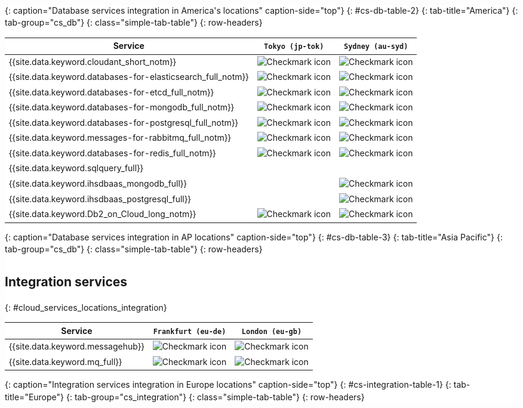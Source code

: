 {: caption="Database services integration in America's locations" caption-side="top"}
{: #cs-db-table-2}
{: tab-title="America"}
{: tab-group="cs_db"}
{: class="simple-tab-table"}
{: row-headers}

| Service                                                         | `Tokyo (jp-tok)` | `Sydney (au-syd)`          |
|-----------------------------------------------------------------|------------------|----------------------------|
| {{site.data.keyword.cloudant_short_notm}}                        | ![Checkmark icon](../images/checkmark-icon.svg)  | ![Checkmark icon](../images/checkmark-icon.svg) |
| {{site.data.keyword.databases-for-elasticsearch_full_notm}}     | ![Checkmark icon](../images/checkmark-icon.svg)  | ![Checkmark icon](../images/checkmark-icon.svg)  |
| {{site.data.keyword.databases-for-etcd_full_notm}}              | ![Checkmark icon](../images/checkmark-icon.svg)  | ![Checkmark icon](../images/checkmark-icon.svg)  |
| {{site.data.keyword.databases-for-mongodb_full_notm}}           | ![Checkmark icon](../images/checkmark-icon.svg)  | ![Checkmark icon](../images/checkmark-icon.svg)  |
| {{site.data.keyword.databases-for-postgresql_full_notm}}        | ![Checkmark icon](../images/checkmark-icon.svg)  | ![Checkmark icon](../images/checkmark-icon.svg)  |
| {{site.data.keyword.messages-for-rabbitmq_full_notm}}           | ![Checkmark icon](../images/checkmark-icon.svg)  | ![Checkmark icon](../images/checkmark-icon.svg)  |
| {{site.data.keyword.databases-for-redis_full_notm}}             | ![Checkmark icon](../images/checkmark-icon.svg)  | ![Checkmark icon](../images/checkmark-icon.svg)  |
| {{site.data.keyword.sqlquery_full}}                             |    |    |
| {{site.data.keyword.ihsdbaas_mongodb_full}}|    | ![Checkmark icon](../images/checkmark-icon.svg)  |
| {{site.data.keyword.ihsdbaas_postgresql_full}}|    | ![Checkmark icon](../images/checkmark-icon.svg)  |
| {{site.data.keyword.Db2_on_Cloud_long_notm}}     | ![Checkmark icon](../images/checkmark-icon.svg)  | ![Checkmark icon](../images/checkmark-icon.svg)  |

{: caption="Database services integration in AP locations" caption-side="top"}
{: #cs-db-table-3}
{: tab-title="Asia Pacific"}
{: tab-group="cs_db"}
{: class="simple-tab-table"}
{: row-headers}



## Integration services
{: #cloud_services_locations_integration}

| Service                                                       | `Frankfurt (eu-de)` | `London (eu-gb)` |
|---------------------------------------------------------------|---------------------|------------------|
| {{site.data.keyword.messagehub}}             | ![Checkmark icon](../images/checkmark-icon.svg) | ![Checkmark icon](../images/checkmark-icon.svg)|
| {{site.data.keyword.mq_full}}             | ![Checkmark icon](../images/checkmark-icon.svg) | ![Checkmark icon](../images/checkmark-icon.svg)|
{: caption="Integration services integration in Europe locations" caption-side="top"}
{: #cs-integration-table-1}
{: tab-title="Europe"}
{: tab-group="cs_integration"}
{: class="simple-tab-table"}
{: row-headers}
